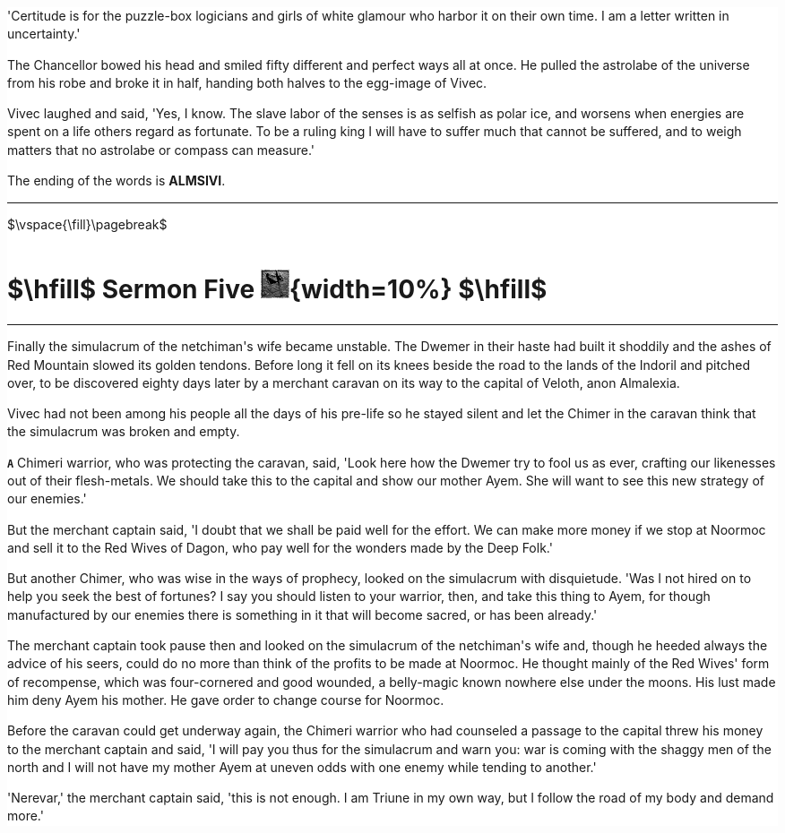 'Certitude is for the puzzle-box logicians and girls of white glamour who harbor it on their own time. I am a letter written in uncertainty.'

The Chancellor bowed his head and smiled fifty different and perfect ways all at once. He pulled the astrolabe of the universe from his robe and broke it in half, handing both halves to the egg-image of Vivec.

Vivec laughed and said, 'Yes, I know. The slave labor of the senses is as selfish as polar ice, and worsens when energies are spent on a life others regard as fortunate. To be a ruling king I will have to suffer much that cannot be suffered, and to weigh matters that no astrolabe or compass can measure.'

The ending of the words is **ALMSIVI**.

---

$\vspace{\fill}\pagebreak$

# $\hfill$ Sermon Five ![](./vivecLessonsSkillIcons/skillAxe.png){width=10%} $\hfill$

---

Finally the simulacrum of the netchiman's wife became unstable. The Dwemer in their haste had built it shoddily and the ashes of Red Mountain slowed its golden tendons. Before long it fell on its knees beside the road to the lands of the Indoril and pitched over, to be discovered eighty days later by a merchant caravan on its way to the capital of Veloth, anon Almalexia.

Vivec had not been among his people all the days of his pre-life so he stayed silent and let the Chimer in the caravan think that the simulacrum was broken and empty.

**`A`** Chimeri warrior, who was protecting the caravan, said, 'Look here how the Dwemer try to fool us as ever, crafting our likenesses out of their flesh-metals. We should take this to the capital and show our mother Ayem. She will want to see this new strategy of our enemies.'

But the merchant captain said, 'I doubt that we shall be paid well for the effort. We can make more money if we stop at Noormoc and sell it to the Red Wives of Dagon, who pay well for the wonders made by the Deep Folk.'

But another Chimer, who was wise in the ways of prophecy, looked on the simulacrum with disquietude. 'Was I not hired on to help you seek the best of fortunes? I say you should listen to your warrior, then, and take this thing to Ayem, for though manufactured by our enemies there is something in it that will become sacred, or has been already.'

The merchant captain took pause then and looked on the simulacrum of the netchiman's wife and, though he heeded always the advice of his seers, could do no more than think of the profits to be made at Noormoc. He thought mainly of the Red Wives' form of recompense, which was four-cornered and good wounded, a belly-magic known nowhere else under the moons. His lust made him deny Ayem his mother. He gave order to change course for Noormoc.

Before the caravan could get underway again, the Chimeri warrior who had counseled a passage to the capital threw his money to the merchant captain and said, 'I will pay you thus for the simulacrum and warn you: war is coming with the shaggy men of the north and I will not have my mother Ayem at uneven odds with one enemy while tending to another.'

'Nerevar,' the merchant captain said, 'this is not enough. I am Triune in my own way, but I follow the road of my body and demand more.'
